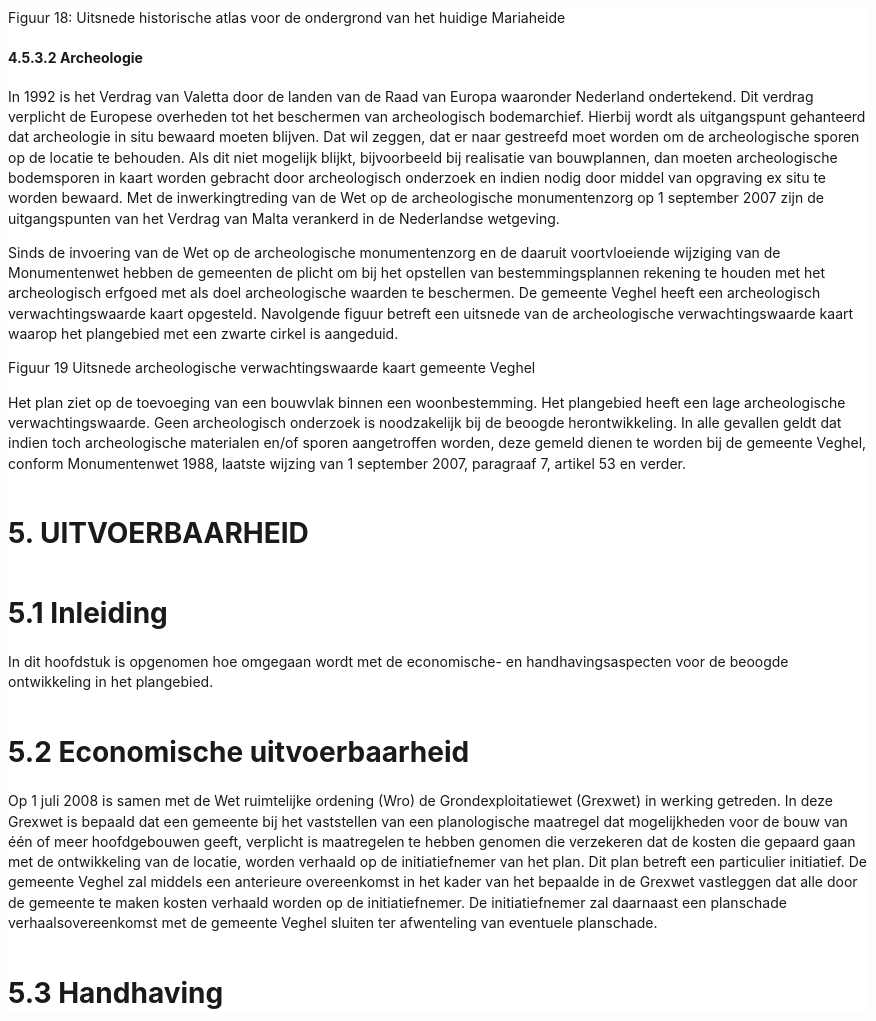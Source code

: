 Figuur 18: Uitsnede historische atlas voor de ondergrond van het huidige Mariaheide

#### **4.5.3.2 Archeologie**

In 1992 is het Verdrag van Valetta door de landen van de Raad van Europa waaronder Nederland ondertekend. Dit verdrag verplicht de Europese overheden tot het beschermen van archeologisch bodemarchief. Hierbij wordt als uitgangspunt gehanteerd dat archeologie in situ bewaard moeten blijven. Dat wil zeggen, dat er naar gestreefd moet worden om de archeologische sporen op de locatie te behouden. Als dit niet mogelijk blijkt, bijvoorbeeld bij realisatie van bouwplannen, dan moeten archeologische bodemsporen in kaart worden gebracht door archeologisch onderzoek en indien nodig door middel van opgraving ex situ te worden bewaard. Met de inwerkingtreding van de Wet op de archeologische monumentenzorg op 1 september 2007 zijn de uitgangspunten van het Verdrag van Malta verankerd in de Nederlandse wetgeving.

Sinds de invoering van de Wet op de archeologische monumentenzorg en de daaruit voortvloeiende wijziging van de Monumentenwet hebben de gemeenten de plicht om bij het opstellen van bestemmingsplannen rekening te houden met het archeologisch erfgoed met als doel archeologische waarden te beschermen. De gemeente Veghel heeft een archeologisch verwachtingswaarde kaart opgesteld. Navolgende figuur betreft een uitsnede van de archeologische verwachtingswaarde kaart waarop het plangebied met een zwarte cirkel is aangeduid.

Figuur 19 Uitsnede archeologische verwachtingswaarde kaart gemeente Veghel

Het plan ziet op de toevoeging van een bouwvlak binnen een woonbestemming. Het plangebied heeft een lage archeologische verwachtingswaarde. Geen archeologisch onderzoek is noodzakelijk bij de beoogde herontwikkeling. In alle gevallen geldt dat indien toch archeologische materialen en/of sporen aangetroffen worden, deze gemeld dienen te worden bij de gemeente Veghel, conform Monumentenwet 1988, laatste wijzing van 1 september 2007, paragraaf 7, artikel 53 en verder.

# **5. UITVOERBAARHEID**

# **5.1 Inleiding**

In dit hoofdstuk is opgenomen hoe omgegaan wordt met de economische- en handhavingsaspecten voor de beoogde ontwikkeling in het plangebied.

# **5.2 Economische uitvoerbaarheid**

Op 1 juli 2008 is samen met de Wet ruimtelijke ordening (Wro) de Grondexploitatiewet (Grexwet) in werking getreden. In deze Grexwet is bepaald dat een gemeente bij het vaststellen van een planologische maatregel dat mogelijkheden voor de bouw van één of meer hoofdgebouwen geeft, verplicht is maatregelen te hebben genomen die verzekeren dat de kosten die gepaard gaan met de ontwikkeling van de locatie, worden verhaald op de initiatiefnemer van het plan. Dit plan betreft een particulier initiatief. De gemeente Veghel zal middels een anterieure overeenkomst in het kader van het bepaalde in de Grexwet vastleggen dat alle door de gemeente te maken kosten verhaald worden op de initiatiefnemer. De initiatiefnemer zal daarnaast een planschade verhaalsovereenkomst met de gemeente Veghel sluiten ter afwenteling van eventuele planschade.

# **5.3 Handhaving**
